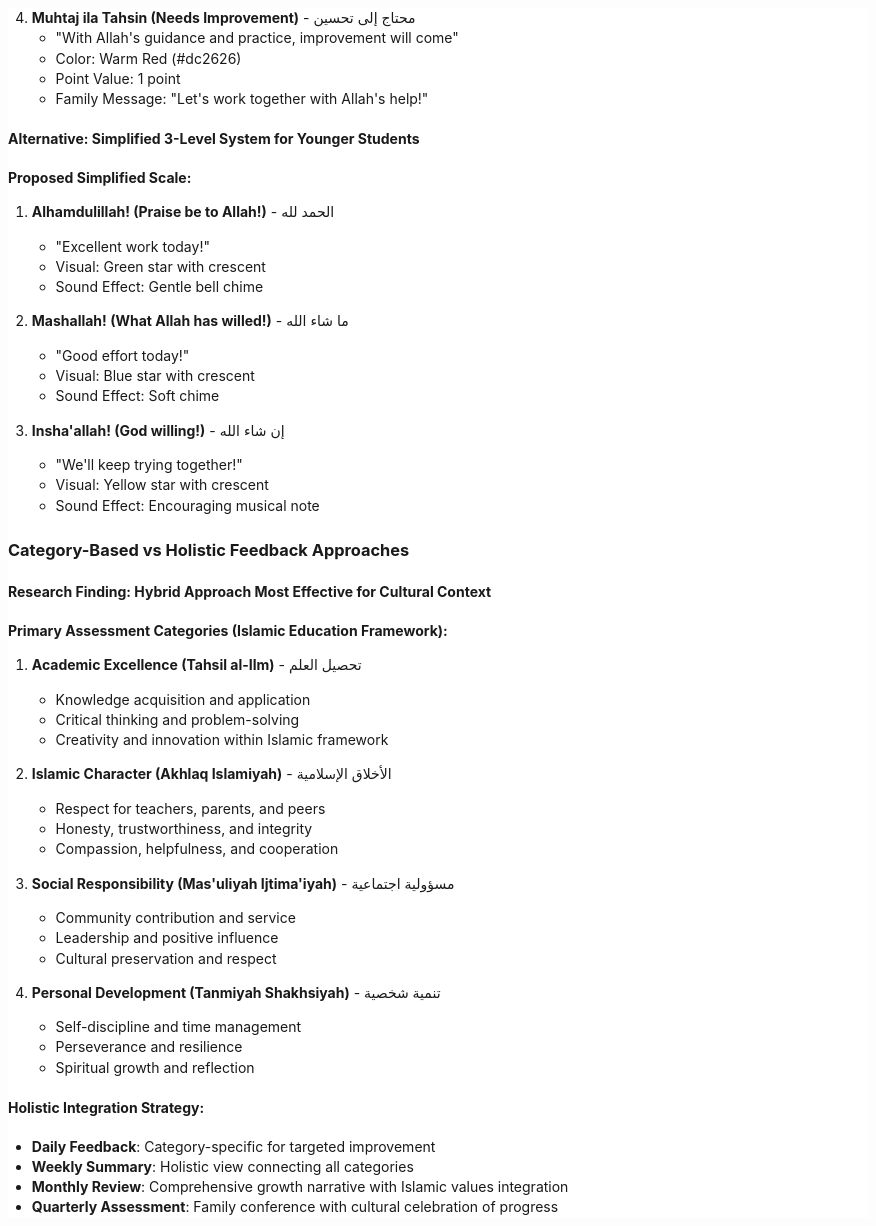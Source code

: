 4. **Muhtaj ila Tahsin (Needs Improvement)** - محتاج إلى تحسين
   - "With Allah's guidance and practice, improvement will come"
   - Color: Warm Red (#dc2626)
   - Point Value: 1 point
   - Family Message: "Let's work together with Allah's help!"

#### Alternative: Simplified 3-Level System for Younger Students

**Proposed Simplified Scale:**
1. **Alhamdulillah! (Praise be to Allah!)** - الحمد لله
   - "Excellent work today!"
   - Visual: Green star with crescent
   - Sound Effect: Gentle bell chime

2. **Mashallah! (What Allah has willed!)** - ما شاء الله
   - "Good effort today!"
   - Visual: Blue star with crescent
   - Sound Effect: Soft chime

3. **Insha'allah! (God willing!)** - إن شاء الله
   - "We'll keep trying together!"
   - Visual: Yellow star with crescent
   - Sound Effect: Encouraging musical note

### Category-Based vs Holistic Feedback Approaches

#### Research Finding: Hybrid Approach Most Effective for Cultural Context

**Primary Assessment Categories (Islamic Education Framework):**

1. **Academic Excellence (Tahsil al-Ilm)** - تحصيل العلم
   - Knowledge acquisition and application
   - Critical thinking and problem-solving
   - Creativity and innovation within Islamic framework

2. **Islamic Character (Akhlaq Islamiyah)** - الأخلاق الإسلامية
   - Respect for teachers, parents, and peers
   - Honesty, trustworthiness, and integrity
   - Compassion, helpfulness, and cooperation

3. **Social Responsibility (Mas'uliyah Ijtima'iyah)** - مسؤولية اجتماعية
   - Community contribution and service
   - Leadership and positive influence
   - Cultural preservation and respect

4. **Personal Development (Tanmiyah Shakhsiyah)** - تنمية شخصية
   - Self-discipline and time management
   - Perseverance and resilience
   - Spiritual growth and reflection

#### Holistic Integration Strategy:
- **Daily Feedback**: Category-specific for targeted improvement
- **Weekly Summary**: Holistic view connecting all categories
- **Monthly Review**: Comprehensive growth narrative with Islamic values integration
- **Quarterly Assessment**: Family conference with cultural celebration of progress

